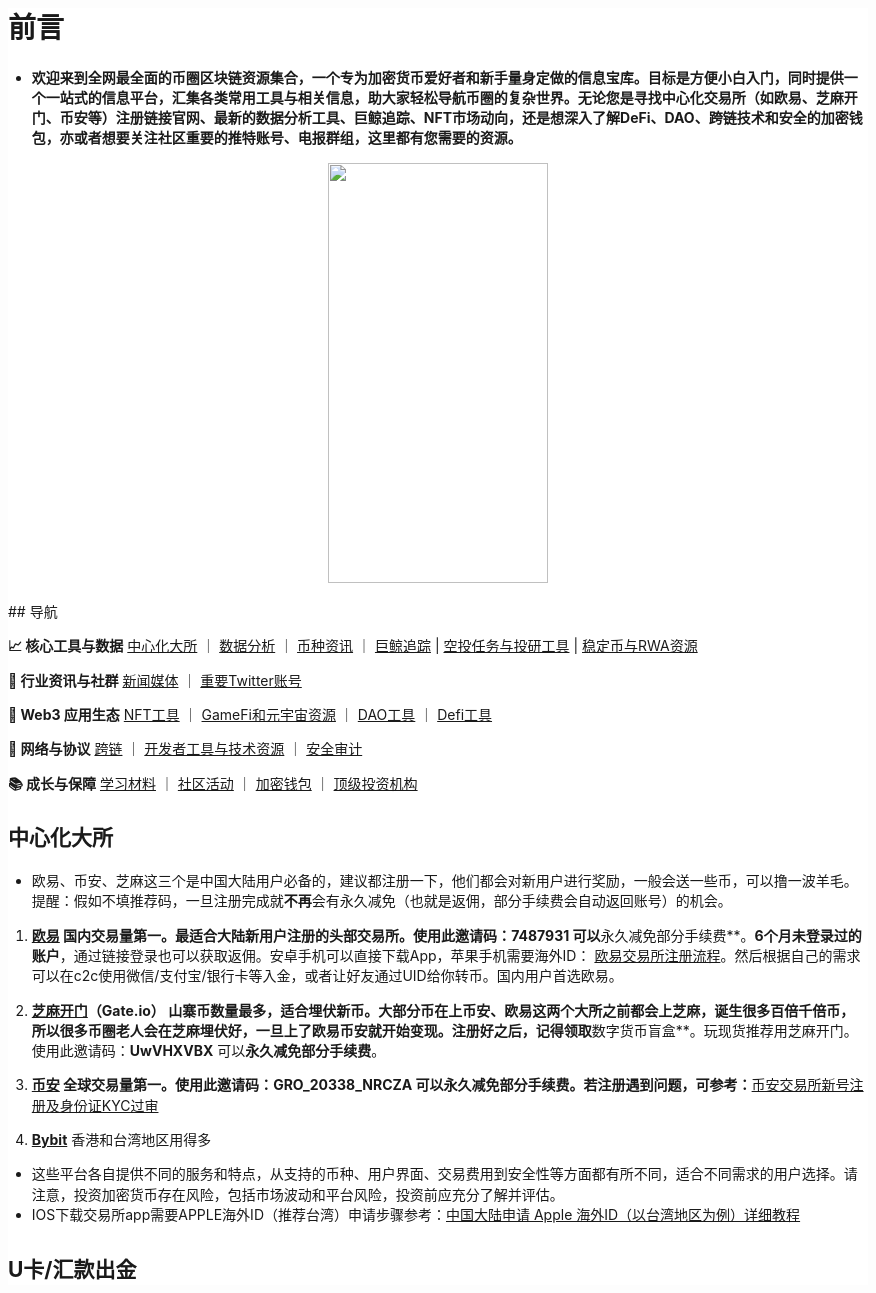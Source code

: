 # 前言

- **欢迎来到全网最全面的币圈区块链资源集合，一个专为加密货币爱好者和新手量身定做的信息宝库。目标是方便小白入门，同时提供一个一站式的信息平台，汇集各类常用工具与相关信息，助大家轻松导航币圈的复杂世界。无论您是寻找中心化交易所（如欧易、芝麻开门、币安等）注册链接官网、最新的数据分析工具、巨鲸追踪、NFT市场动向，还是想深入了解DeFi、DAO、跨链技术和安全的加密钱包，亦或者想要关注社区重要的推特账号、电报群组，这里都有您需要的资源。**
<p align="center"><img src="https://img.cdn1.vip/i/68ba5694ce11d_1757042324.webp" width="220" height="420"></p>
## 导航

**📈 核心工具与数据**
[中心化大所](#中心化大所) ｜ [数据分析](#数据大全) ｜ [币种资讯](#币种资讯) ｜ [巨鲸追踪](#巨鲸追踪) | [空投任务与投研工具](#空投任务与投研工具) | [稳定币与RWA资源](#稳定币与RWA资源)

**📰 行业资讯与社群**
[新闻媒体](#新闻媒体) ｜ [重要Twitter账号](#各大板块重要twitter账号) 

**🎨 Web3 应用生态**
[NFT工具](#nft工具) ｜ [GameFi和元宇宙资源](#gamefi和元宇宙资源) ｜ [DAO工具](#dao工具) ｜ [Defi工具](#defi工具)

**🔗 网络与协议**
[跨链](#跨链) ｜ [开发者工具与技术资源](#开发者工具与技术资源) ｜ [安全审计](#安全审计)

**📚 成长与保障**
[学习材料](#学习材料) ｜ [社区活动](#社区活动) ｜ [加密钱包](#加密钱包) ｜ [顶级投资机构](#顶级投资机构)

## 中心化大所

- 欧易、币安、芝麻这三个是中国大陆用户必备的，建议都注册一下，他们都会对新用户进行奖励，一般会送一些币，可以撸一波羊毛。提醒：假如不填推荐码，一旦注册完成就**不再**会有永久减免（也就是返佣，部分手续费会自动返回账号）的机会。

1. **[欧易](https://www.xacncf.com/join/7487931)
   国内交易量第一。最适合大陆新用户注册的头部交易所。使用此邀请码：**7487931** 可以**永久减免部分手续费**。**6个月未登录过的账户**，通过链接登录也可以获取返佣。安卓手机可以直接下载App，苹果手机需要海外ID：
   [欧易交易所注册流程](./docs/欧易交易所注册流程.html)。然后根据自己的需求可以在c2c使用微信/支付宝/银行卡等入金，或者让好友通过UID给你转币。国内用户首选欧易。

2. **[芝麻开门](https://www.gate.com/signup/UwVHXVBX?ref_type=103&utm_cmp=PEYEQdSb)（Gate.io）
   山寨币数量最多，适合埋伏新币。大部分币在上币安、欧易这两个大所之前都会上芝麻，诞生很多百倍千倍币，所以很多币圈老人会在芝麻埋伏好，一旦上了欧易币安就开始变现。注册好之后，记得领取**数字货币盲盒**。玩现货推荐用芝麻开门。使用此邀请码：**UwVHXVBX** 可以**永久减免部分手续费**。
3. **[币安](https://www.maxweb.academy/referral/earn-together/refer-in-hotsummer/claim?hl=zh-CN&ref=GRO_20338_NRCZA&utm_source=default)
全球交易量第一。使用此邀请码：**GRO_20338_NRCZA** 可以永久减免部分手续费。若注册遇到问题，可参考：**[币安交易所新号注册及身份证KYC过审](https://dear-vision-808.notion.site/024d9025f9824f7789d036de2b81b723)
4. **[Bybit](https://www.bybitglobal.com/invite?ref=VAMZK3R)**
   香港和台湾地区用得多

[//]: # (4. **[Bitget]&#40;https://partner.dhxrcw.cn/bg/1E5FYW&#41;**)

[//]: # (   Bitget 是一家全球性的加密货币交易平台，成立于 2018 年，总部位于新加坡。它主要提供现货交易、合约交易（期货）、质押和收益等多种加密货币金融服务。Bitget 以其合约交易（尤其是 USDT 本位和币本位合约）和一键跟单（Copy Trading）功能而闻名，吸引了大量交易者，特别是合约交易用户。使用此邀请码：**1E5FYW** 可以永久减免部分手续费。)


- 这些平台各自提供不同的服务和特点，从支持的币种、用户界面、交易费用到安全性等方面都有所不同，适合不同需求的用户选择。请注意，投资加密货币存在风险，包括市场波动和平台风险，投资前应充分了解并评估。
- IOS下载交易所app需要APPLE海外ID（推荐台湾）申请步骤参考：[中国大陆申请 Apple 海外ID（以台湾地区为例）详细教程](./docs/中国大陆申请%20Apple%20海外%20ID（以台湾地区为例）详细教程.html)

[//]: # (- C2C入金教程，以欧易为例参考：[欧易c2c微信支付宝银行卡入金详细步骤.md]&#40;./docs/欧易c2c微信支付宝银行卡入金详细步骤.md&#41;)

## U卡/汇款出金
